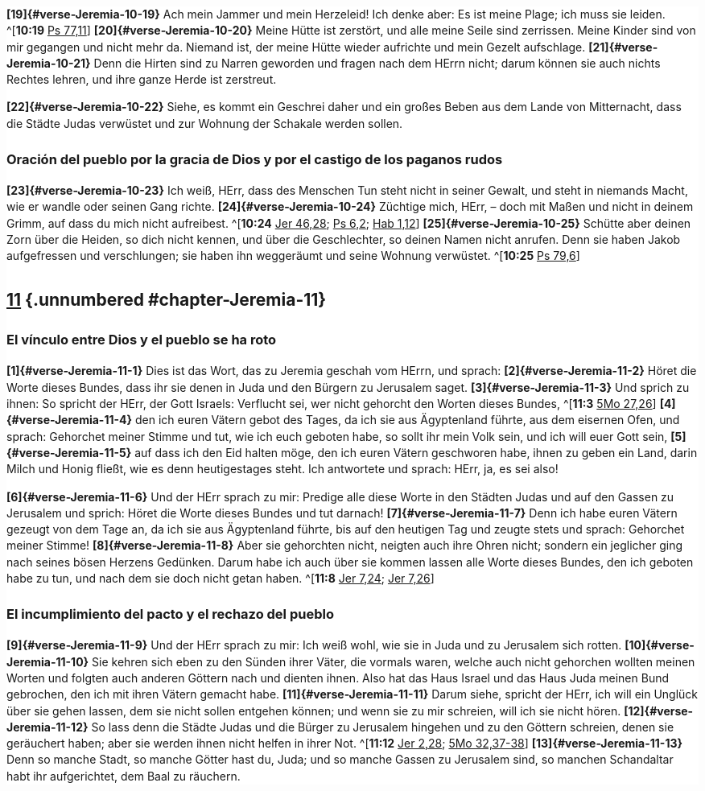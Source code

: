 **[19]{#verse-Jeremia-10-19}** Ach mein Jammer und mein Herzeleid! Ich denke aber: Es ist meine Plage; ich muss sie leiden. ^[**10:19** [Ps 77,11](ch019.xhtml#verse-Psalm-77-11)] **[20]{#verse-Jeremia-10-20}** Meine Hütte ist zerstört, und alle meine Seile sind zerrissen. Meine Kinder sind von mir gegangen und nicht mehr da. Niemand ist, der meine Hütte wieder aufrichte und mein Gezelt aufschlage. **[21]{#verse-Jeremia-10-21}** Denn die Hirten sind zu Narren geworden und fragen nach dem HErrn nicht; darum können sie auch nichts Rechtes lehren, und ihre ganze Herde ist zerstreut. 


**[22]{#verse-Jeremia-10-22}** Siehe, es kommt ein Geschrei daher und ein großes Beben aus dem Lande von Mitternacht, dass die Städte Judas verwüstet und zur Wohnung der Schakale werden sollen. 

### Oración del pueblo por la gracia de Dios y por el castigo de los paganos rudos
**[23]{#verse-Jeremia-10-23}** Ich weiß, HErr, dass des Menschen Tun steht nicht in seiner Gewalt, und steht in niemands Macht, wie er wandle oder seinen Gang richte. **[24]{#verse-Jeremia-10-24}** Züchtige mich, HErr, – doch mit Maßen und nicht in deinem Grimm, auf dass du mich nicht aufreibest. ^[**10:24** [Jer 46,28](ch024.xhtml#verse-Jeremia-46-28); [Ps 6,2](ch019.xhtml#verse-Psalm-6-2); [Hab 1,12](ch035.xhtml#verse-Habakuk-1-12)] **[25]{#verse-Jeremia-10-25}** Schütte aber deinen Zorn über die Heiden, so dich nicht kennen, und über die Geschlechter, so deinen Namen nicht anrufen. Denn sie haben Jakob aufgefressen und verschlungen; sie haben ihn weggeräumt und seine Wohnung verwüstet. ^[**10:25** [Ps 79,6](ch019.xhtml#verse-Psalm-79-6)] 
 

## [11](#book-Jeremia) {.unnumbered #chapter-Jeremia-11}
### El vínculo entre Dios y el pueblo se ha roto
**[1]{#verse-Jeremia-11-1}** Dies ist das Wort, das zu Jeremia geschah vom HErrn, und sprach: **[2]{#verse-Jeremia-11-2}** Höret die Worte dieses Bundes, dass ihr sie denen in Juda und den Bürgern zu Jerusalem saget. **[3]{#verse-Jeremia-11-3}** Und sprich zu ihnen: So spricht der HErr, der Gott Israels: Verflucht sei, wer nicht gehorcht den Worten dieses Bundes, ^[**11:3** [5Mo 27,26](ch005.xhtml#verse-5-Mose-27-26)] **[4]{#verse-Jeremia-11-4}** den ich euren Vätern gebot des Tages, da ich sie aus Ägyptenland führte, aus dem eisernen Ofen, und sprach: Gehorchet meiner Stimme und tut, wie ich euch geboten habe, so sollt ihr mein Volk sein, und ich will euer Gott sein, **[5]{#verse-Jeremia-11-5}** auf dass ich den Eid halten möge, den ich euren Vätern geschworen habe, ihnen zu geben ein Land, darin Milch und Honig fließt, wie es denn heutigestages steht. Ich antwortete und sprach: HErr, ja, es sei also! 


**[6]{#verse-Jeremia-11-6}** Und der HErr sprach zu mir: Predige alle diese Worte in den Städten Judas und auf den Gassen zu Jerusalem und sprich: Höret die Worte dieses Bundes und tut darnach! **[7]{#verse-Jeremia-11-7}** Denn ich habe euren Vätern gezeugt von dem Tage an, da ich sie aus Ägyptenland führte, bis auf den heutigen Tag und zeugte stets und sprach: Gehorchet meiner Stimme! **[8]{#verse-Jeremia-11-8}** Aber sie gehorchten nicht, neigten auch ihre Ohren nicht; sondern ein jeglicher ging nach seines bösen Herzens Gedünken. Darum habe ich auch über sie kommen lassen alle Worte dieses Bundes, den ich geboten habe zu tun, und nach dem sie doch nicht getan haben. ^[**11:8** [Jer 7,24](ch024.xhtml#verse-Jeremia-7-24); [Jer 7,26](ch024.xhtml#verse-Jeremia-7-26)] 


### El incumplimiento del pacto y el rechazo del pueblo
**[9]{#verse-Jeremia-11-9}** Und der HErr sprach zu mir: Ich weiß wohl, wie sie in Juda und zu Jerusalem sich rotten. **[10]{#verse-Jeremia-11-10}** Sie kehren sich eben zu den Sünden ihrer Väter, die vormals waren, welche auch nicht gehorchen wollten meinen Worten und folgten auch anderen Göttern nach und dienten ihnen. Also hat das Haus Israel und das Haus Juda meinen Bund gebrochen, den ich mit ihren Vätern gemacht habe. **[11]{#verse-Jeremia-11-11}** Darum siehe, spricht der HErr, ich will ein Unglück über sie gehen lassen, dem sie nicht sollen entgehen können; und wenn sie zu mir schreien, will ich sie nicht hören. **[12]{#verse-Jeremia-11-12}** So lass denn die Städte Judas und die Bürger zu Jerusalem hingehen und zu den Göttern schreien, denen sie geräuchert haben; aber sie werden ihnen nicht helfen in ihrer Not. ^[**11:12** [Jer 2,28](ch024.xhtml#verse-Jeremia-2-28); [5Mo 32,37-38](ch005.xhtml#verse-5-Mose-32-37)] **[13]{#verse-Jeremia-11-13}** Denn so manche Stadt, so manche Götter hast du, Juda; und so manche Gassen zu Jerusalem sind, so manchen Schandaltar habt ihr aufgerichtet, dem Baal zu räuchern. 
